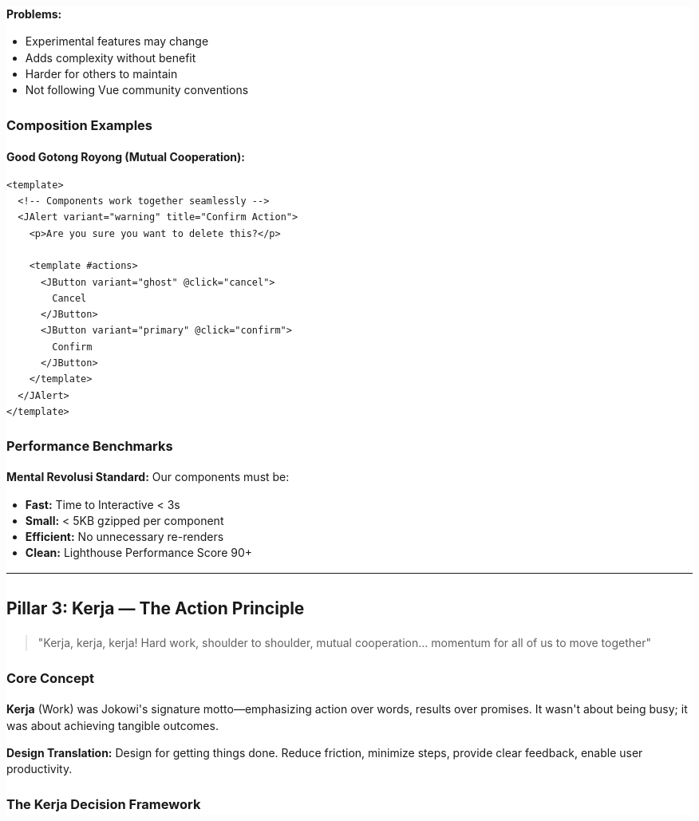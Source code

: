 **Problems:**
- Experimental features may change
- Adds complexity without benefit
- Harder for others to maintain
- Not following Vue community conventions

### Composition Examples

**Good Gotong Royong (Mutual Cooperation):**

```vue
<template>
  <!-- Components work together seamlessly -->
  <JAlert variant="warning" title="Confirm Action">
    <p>Are you sure you want to delete this?</p>

    <template #actions>
      <JButton variant="ghost" @click="cancel">
        Cancel
      </JButton>
      <JButton variant="primary" @click="confirm">
        Confirm
      </JButton>
    </template>
  </JAlert>
</template>
```

### Performance Benchmarks

**Mental Revolusi Standard:** Our components must be:
- **Fast:** Time to Interactive < 3s
- **Small:** < 5KB gzipped per component
- **Efficient:** No unnecessary re-renders
- **Clean:** Lighthouse Performance Score 90+

---

## Pillar 3: Kerja — The Action Principle

> "Kerja, kerja, kerja! Hard work, shoulder to shoulder, mutual cooperation... momentum for all of us to move together"

### Core Concept

**Kerja** (Work) was Jokowi's signature motto—emphasizing action over words, results over promises. It wasn't about being busy; it was about achieving tangible outcomes.

**Design Translation:** Design for getting things done. Reduce friction, minimize steps, provide clear feedback, enable user productivity.

### The Kerja Decision Framework
